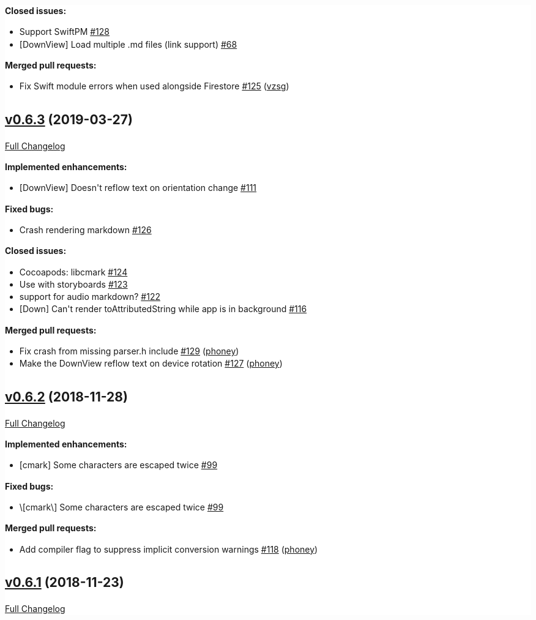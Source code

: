 **Closed issues:**

- Support SwiftPM [\#128](https://github.com/iwasrobbed/Down/issues/128)
- \[DownView\] Load multiple .md files \(link support\) [\#68](https://github.com/iwasrobbed/Down/issues/68)

**Merged pull requests:**

- Fix Swift module errors when used alongside Firestore [\#125](https://github.com/iwasrobbed/Down/pull/125) ([vzsg](https://github.com/vzsg))

## [v0.6.3](https://github.com/iwasrobbed/Down/tree/v0.6.3) (2019-03-27)
[Full Changelog](https://github.com/iwasrobbed/Down/compare/v0.6.2...v0.6.3)

**Implemented enhancements:**

- \[DownView\] Doesn't reflow text on orientation change [\#111](https://github.com/iwasrobbed/Down/issues/111)

**Fixed bugs:**

- Crash rendering markdown [\#126](https://github.com/iwasrobbed/Down/issues/126)

**Closed issues:**

- Cocoapods: libcmark [\#124](https://github.com/iwasrobbed/Down/issues/124)
- Use with storyboards [\#123](https://github.com/iwasrobbed/Down/issues/123)
- support for audio markdown? [\#122](https://github.com/iwasrobbed/Down/issues/122)
- \[Down\] Can't render toAttributedString while app is in background [\#116](https://github.com/iwasrobbed/Down/issues/116)

**Merged pull requests:**

- Fix crash from missing parser.h include [\#129](https://github.com/iwasrobbed/Down/pull/129) ([phoney](https://github.com/phoney))
- Make the DownView reflow text on device rotation [\#127](https://github.com/iwasrobbed/Down/pull/127) ([phoney](https://github.com/phoney))

## [v0.6.2](https://github.com/iwasrobbed/Down/tree/v0.6.2) (2018-11-28)
[Full Changelog](https://github.com/iwasrobbed/Down/compare/v0.6.1...v0.6.2)

**Implemented enhancements:**

- \[cmark\] Some characters are escaped twice [\#99](https://github.com/iwasrobbed/Down/issues/99)

**Fixed bugs:**

- \\[cmark\\] Some characters are escaped twice [\#99](https://github.com/iwasrobbed/Down/issues/99)

**Merged pull requests:**

- Add compiler flag to suppress implicit conversion warnings [\#118](https://github.com/iwasrobbed/Down/pull/118) ([phoney](https://github.com/phoney))

## [v0.6.1](https://github.com/iwasrobbed/Down/tree/v0.6.1) (2018-11-23)
[Full Changelog](https://github.com/iwasrobbed/Down/compare/v0.6.0...v0.6.1)
